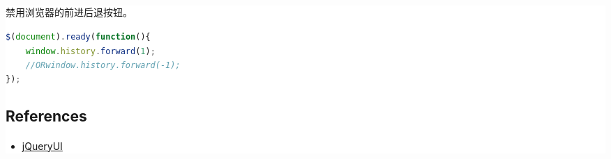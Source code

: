 禁用浏览器的前进后退按钮。



```js
$(document).ready(function(){
    window.history.forward(1);
    //ORwindow.history.forward(-1);
});
```



## References

- [jQueryUI](https://api.jqueryui.com/)
